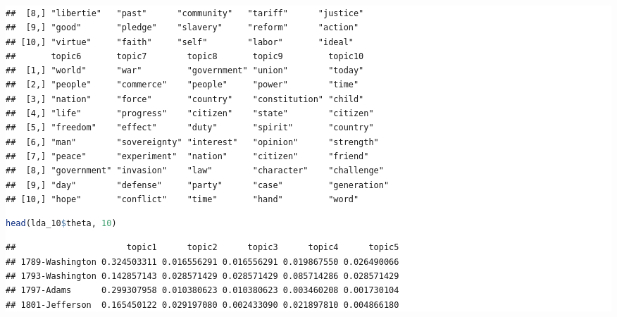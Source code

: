     ##  [8,] "libertie"   "past"      "community"   "tariff"      "justice"     
    ##  [9,] "good"       "pledge"    "slavery"     "reform"      "action"      
    ## [10,] "virtue"     "faith"     "self"        "labor"       "ideal"       
    ##       topic6       topic7        topic8       topic9         topic10     
    ##  [1,] "world"      "war"         "government" "union"        "today"     
    ##  [2,] "people"     "commerce"    "people"     "power"        "time"      
    ##  [3,] "nation"     "force"       "country"    "constitution" "child"     
    ##  [4,] "life"       "progress"    "citizen"    "state"        "citizen"   
    ##  [5,] "freedom"    "effect"      "duty"       "spirit"       "country"   
    ##  [6,] "man"        "sovereignty" "interest"   "opinion"      "strength"  
    ##  [7,] "peace"      "experiment"  "nation"     "citizen"      "friend"    
    ##  [8,] "government" "invasion"    "law"        "character"    "challenge" 
    ##  [9,] "day"        "defense"     "party"      "case"         "generation"
    ## [10,] "hope"       "conflict"    "time"       "hand"         "word"

``` r
head(lda_10$theta, 10)
```

    ##                      topic1      topic2      topic3      topic4      topic5
    ## 1789-Washington 0.324503311 0.016556291 0.016556291 0.019867550 0.026490066
    ## 1793-Washington 0.142857143 0.028571429 0.028571429 0.085714286 0.028571429
    ## 1797-Adams      0.299307958 0.010380623 0.010380623 0.003460208 0.001730104
    ## 1801-Jefferson  0.165450122 0.029197080 0.002433090 0.021897810 0.004866180